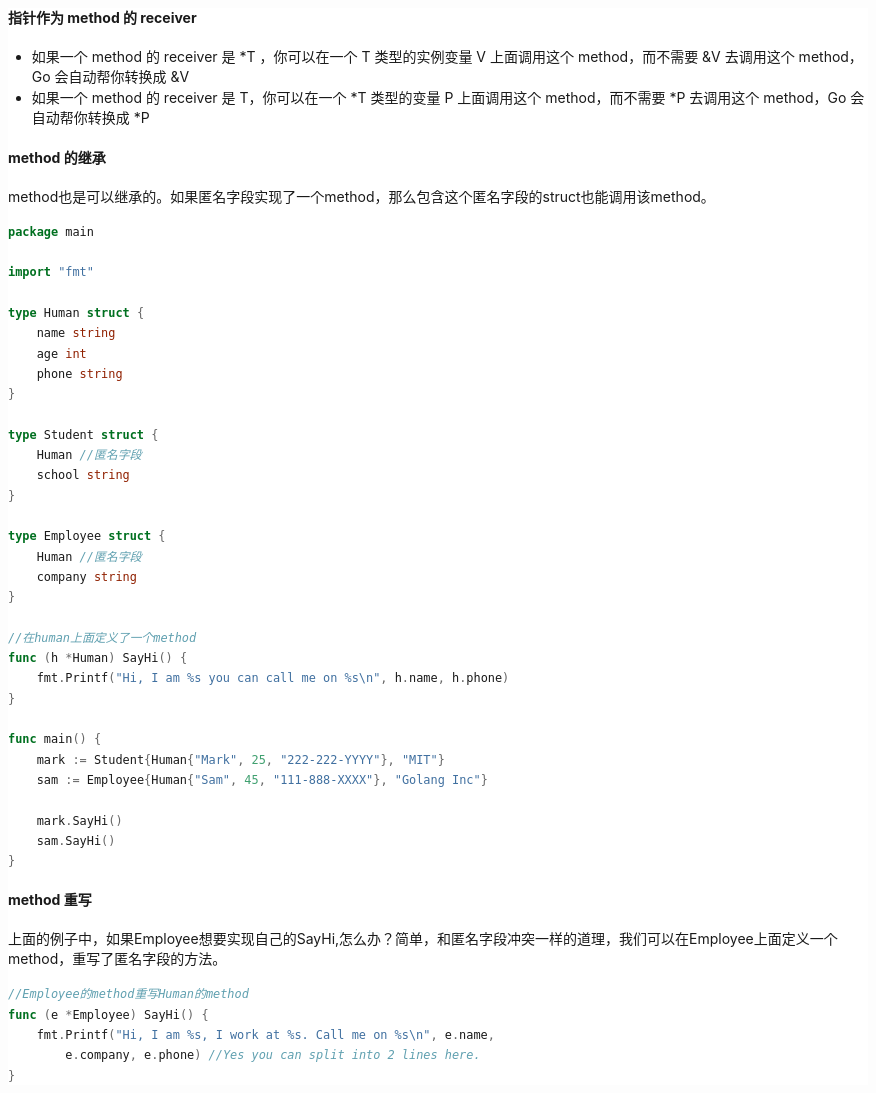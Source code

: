 #### 指针作为 method 的 receiver

* 如果一个 method 的 receiver 是 *T ，你可以在一个 T 类型的实例变量 V 上面调用这个 method，而不需要 &V 去调用这个 method，Go 会自动帮你转换成 &V
* 如果一个 method 的 receiver 是 T，你可以在一个 *T 类型的变量 P 上面调用这个 method，而不需要 *P 去调用这个 method，Go 会自动帮你转换成 *P

#### method 的继承

method也是可以继承的。如果匿名字段实现了一个method，那么包含这个匿名字段的struct也能调用该method。

```go
package main

import "fmt"

type Human struct {
	name string
	age int
	phone string
}

type Student struct {
	Human //匿名字段
	school string
}

type Employee struct {
	Human //匿名字段
	company string
}

//在human上面定义了一个method
func (h *Human) SayHi() {
	fmt.Printf("Hi, I am %s you can call me on %s\n", h.name, h.phone)
}

func main() {
	mark := Student{Human{"Mark", 25, "222-222-YYYY"}, "MIT"}
	sam := Employee{Human{"Sam", 45, "111-888-XXXX"}, "Golang Inc"}

	mark.SayHi()
	sam.SayHi()
}
```

#### method 重写

上面的例子中，如果Employee想要实现自己的SayHi,怎么办？简单，和匿名字段冲突一样的道理，我们可以在Employee上面定义一个method，重写了匿名字段的方法。

```go
//Employee的method重写Human的method
func (e *Employee) SayHi() {
	fmt.Printf("Hi, I am %s, I work at %s. Call me on %s\n", e.name,
		e.company, e.phone) //Yes you can split into 2 lines here.
}
```
